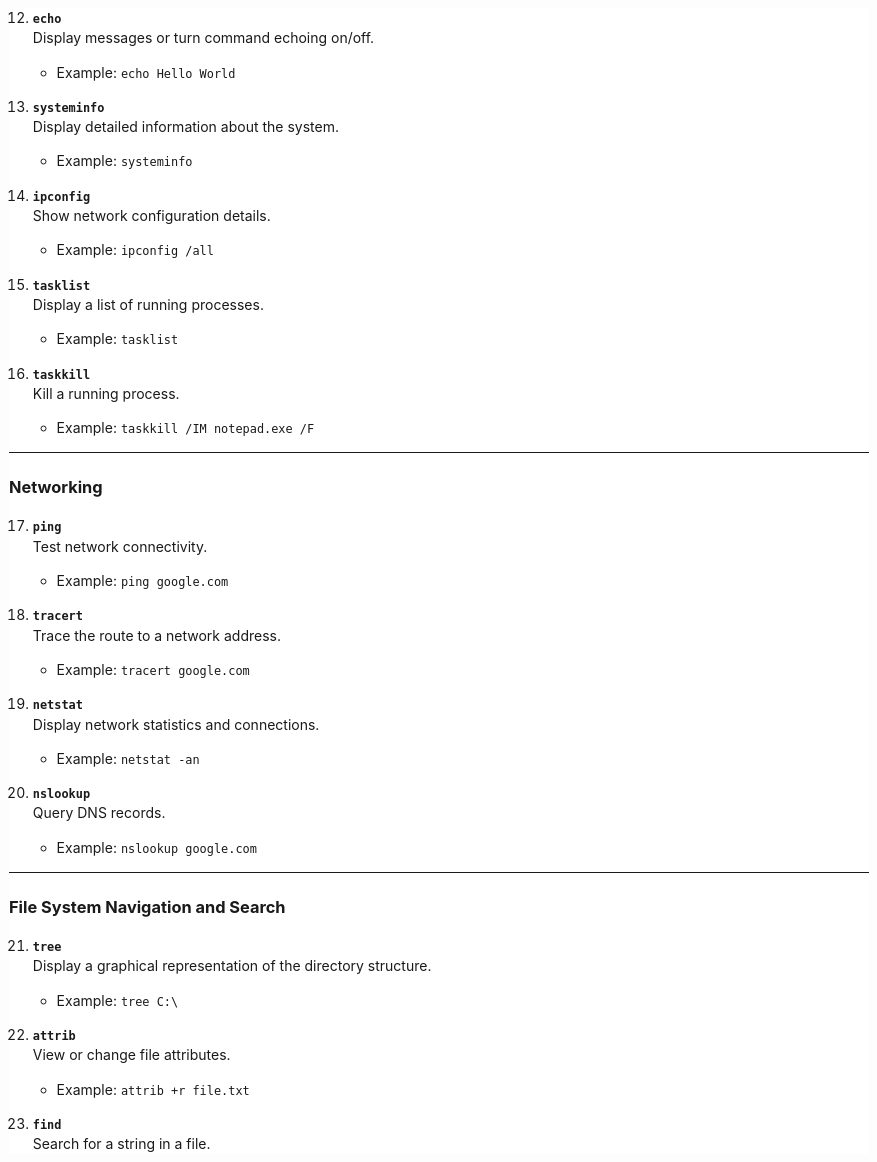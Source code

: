 12. **`echo`**  
    Display messages or turn command echoing on/off.
    
    - Example: `echo Hello World`
13. **`systeminfo`**  
    Display detailed information about the system.
    
    - Example: `systeminfo`
14. **`ipconfig`**  
    Show network configuration details.
    
    - Example: `ipconfig /all`
15. **`tasklist`**  
    Display a list of running processes.
    
    - Example: `tasklist`
16. **`taskkill`**  
    Kill a running process.
    
    - Example: `taskkill /IM notepad.exe /F`

---

### **Networking**

17. **`ping`**  
    Test network connectivity.
    
    - Example: `ping google.com`
18. **`tracert`**  
    Trace the route to a network address.
    
    - Example: `tracert google.com`
19. **`netstat`**  
    Display network statistics and connections.
    
    - Example: `netstat -an`
20. **`nslookup`**  
    Query DNS records.
    
    - Example: `nslookup google.com`

---

### **File System Navigation and Search**

21. **`tree`**  
    Display a graphical representation of the directory structure.
    
    - Example: `tree C:\`
22. **`attrib`**  
    View or change file attributes.
    
    - Example: `attrib +r file.txt`
23. **`find`**  
    Search for a string in a file.
    